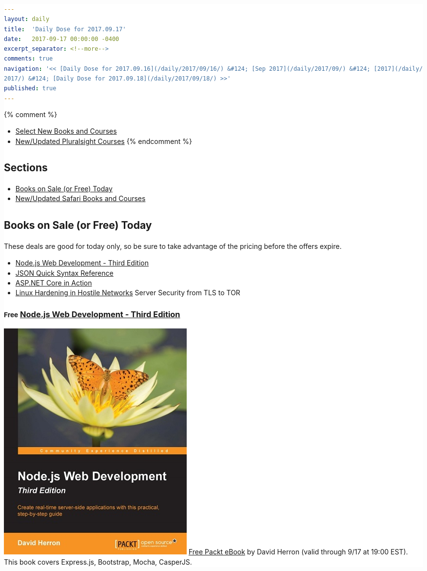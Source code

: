```yaml
---
layout: daily
title:  'Daily Dose for 2017.09.17'
date:   2017-09-17 00:00:00 -0400
excerpt_separator: <!--more-->
comments: true
navigation: '<< [Daily Dose for 2017.09.16](/daily/2017/09/16/) &#124; [Sep 2017](/daily/2017/09/) &#124; [2017](/daily/2017/) &#124; [Daily Dose for 2017.09.18](/daily/2017/09/18/) >>'
published: true
---
```

{% comment %}
* [Select New Books and Courses](#select)
* [New/Updated Pluralsight Courses](#pluralsight-new)
{% endcomment %}

## Sections
* [Books on Sale (or Free) Today](#sale)
* [New/Updated Safari Books and Courses](#safari-new)

## <a name="sale"></a>Books on Sale (or Free) Today ##
These deals are good for today only, so be sure to take advantage of the pricing before the offers expire.

* [Node.js Web Development - Third Edition](#packt-daily)
* [JSON Quick Syntax Reference](#apress-daily) 
* [ASP.NET Core in Action](#manning-daily)
* [Linux Hardening in Hostile Networks](#informit-daily) Server Security from TLS to TOR

### <a name="packt-daily"></a><small>Free</small> [Node.js Web Development - Third Edition](https://www.packtpub.com/packt/offers/free-learning) 
![Node.js Web Development - Third Edition](/assets/img/learning/packt/node-js-web-development-third-edition.jpg)
[Free Packt eBook](https://www.packtpub.com/packt/offers/free-learning) by David Herron (valid through 9/17 at 19:00 EST). This book covers Express.js, Bootstrap, Mocha, CasperJS.
